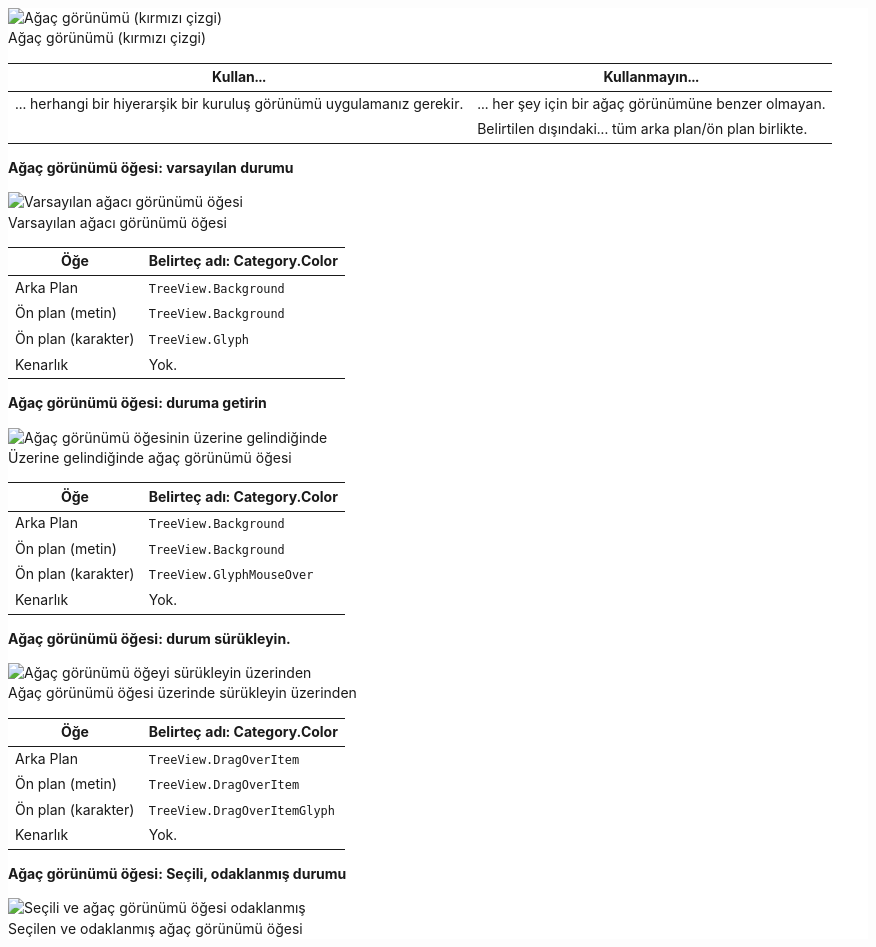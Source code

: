 ![Ağaç görünümü (kırmızı çizgi)](../../extensibility/ux-guidelines/media/0303-147_treeviewredline.png "0303 147_TreeViewRedline")<br />Ağaç görünümü (kırmızı çizgi)

| Kullan... | Kullanmayın... |
| --- | --- |
| ... herhangi bir hiyerarşik bir kuruluş görünümü uygulamanız gerekir. | ... her şey için bir ağaç görünümüne benzer olmayan. |
| | Belirtilen dışındaki... tüm arka plan/ön plan birlikte. |

**Ağaç görünümü öğesi: varsayılan durumu**

![Varsayılan ağacı görünümü öğesi](../../extensibility/ux-guidelines/media/0303-148_treeview.png "0303 148_TreeView")<br />Varsayılan ağacı görünümü öğesi

| Öğe | Belirteç adı: Category.Color |
| --- | --- |
| Arka Plan | `TreeView.Background` |
| Ön plan (metin) | `TreeView.Background` |
| Ön plan (karakter) | `TreeView.Glyph` |
| Kenarlık | Yok. |

**Ağaç görünümü öğesi: duruma getirin**

![Ağaç görünümü öğesinin üzerine gelindiğinde](../../extensibility/ux-guidelines/media/0303-149_treeviewhover.png "0303 149_TreeViewHover")<br />Üzerine gelindiğinde ağaç görünümü öğesi

| Öğe | Belirteç adı: Category.Color |
| --- | --- |
| Arka Plan | `TreeView.Background` |
| Ön plan (metin) | `TreeView.Background` |
| Ön plan (karakter) | `TreeView.GlyphMouseOver` |
| Kenarlık | Yok. |

**Ağaç görünümü öğesi: durum sürükleyin.**

![Ağaç görünümü öğeyi sürükleyin üzerinden](../../extensibility/ux-guidelines/media/0303-150_treeviewdragover.png "0303 150_TreeViewDragOver")<br />Ağaç görünümü öğesi üzerinde sürükleyin üzerinden

| Öğe | Belirteç adı: Category.Color |
| --- | --- |
| Arka Plan | `TreeView.DragOverItem` |
| Ön plan (metin) | `TreeView.DragOverItem` |
| Ön plan (karakter) | `TreeView.DragOverItemGlyph` |
| Kenarlık | Yok. |

**Ağaç görünümü öğesi: Seçili, odaklanmış durumu**

![Seçili ve ağaç görünümü öğesi odaklanmış](../../extensibility/ux-guidelines/media/0303-151_treeviewfocused.png "0303 151_TreeViewFocused")<br />Seçilen ve odaklanmış ağaç görünümü öğesi
